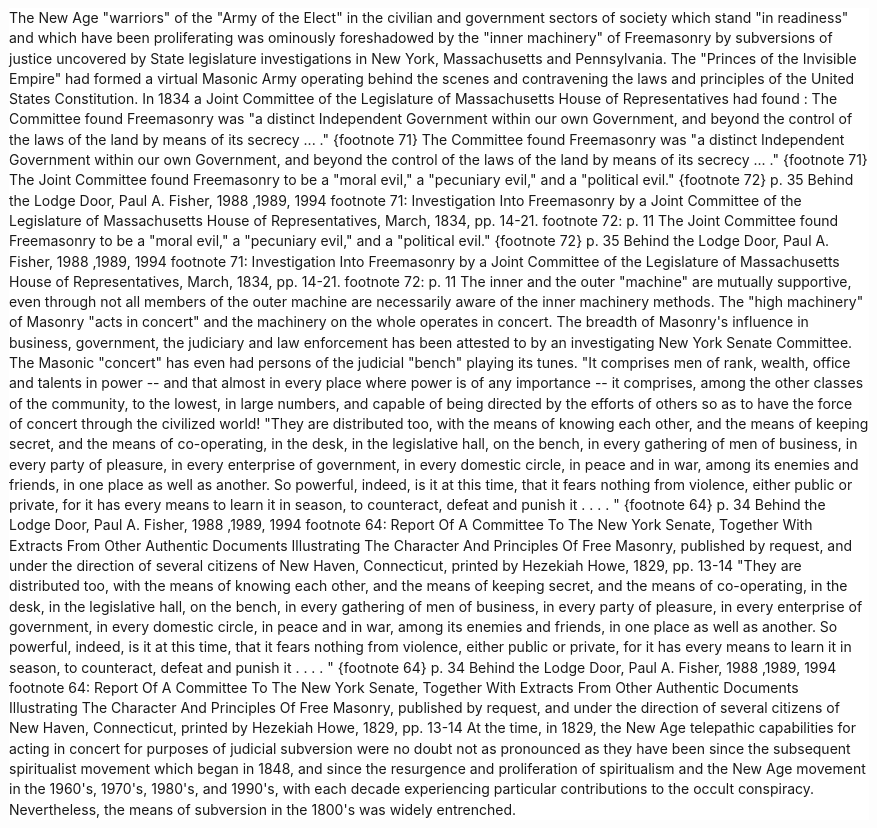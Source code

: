 The New Age "warriors" of the "Army of the Elect" in the civilian and government sectors of society which stand "in readiness" and which have been proliferating was ominously foreshadowed by the "inner machinery" of Freemasonry by subversions of justice uncovered by State legislature investigations in New York, Massachusetts and Pennsylvania.
The "Princes of the Invisible Empire" had formed a virtual Masonic Army operating behind the scenes and contravening the laws and principles of the United States Constitution. In 1834 a Joint Committee of the Legislature of Massachusetts House of Representatives had found :
The Committee found Freemasonry was "a distinct Independent Government within our own Government, and beyond the control of the laws of the land by means of its secrecy ... ." {footnote 71}
The Committee found Freemasonry was "a distinct Independent Government within our own Government, and beyond the control of the laws of the land by means of its secrecy ... ."
{footnote 71}
The Joint Committee found Freemasonry to be a "moral evil," a "pecuniary evil," and a "political evil." {footnote 72} p. 35 Behind the Lodge Door, Paul A. Fisher, 1988 ,1989, 1994 footnote 71: Investigation Into Freemasonry by a Joint Committee of the Legislature of Massachusetts House of Representatives, March, 1834, pp. 14-21. footnote 72: p. 11
The Joint Committee found Freemasonry to be a "moral evil," a "pecuniary evil," and a "political evil."
{footnote 72}
p. 35 Behind the Lodge Door, Paul A. Fisher, 1988 ,1989, 1994
footnote 71: Investigation Into Freemasonry by a Joint Committee of the Legislature of Massachusetts House of Representatives, March, 1834, pp. 14-21. footnote 72: p. 11
The inner and the outer "machine" are mutually supportive, even through not all members of the outer machine are necessarily aware of the inner machinery methods. The "high machinery" of Masonry "acts in concert" and the machinery on the whole operates in concert. The breadth of Masonry's influence in business, government, the judiciary and law enforcement has been attested to by an investigating New York Senate Committee.
The Masonic "concert" has even had persons of the judicial "bench" playing its tunes.
"It comprises men of rank, wealth, office and talents in power -- and that almost in every place where power is of any importance -- it comprises, among the other classes of the community, to the lowest, in large numbers, and capable of being directed by the efforts of others so as to have the force of concert through the civilized world!
"They are distributed too, with the means of knowing each other, and the means of keeping secret, and the means of co-operating, in the desk, in the legislative hall, on the bench, in every gathering of men of business, in every party of pleasure, in every enterprise of government, in every domestic circle, in peace and in war, among its enemies and friends, in one place as well as another. So powerful, indeed, is it at this time, that it fears nothing from violence, either public or private, for it has every means to learn it in season, to counteract, defeat and punish it . . . . " {footnote 64} p. 34 Behind the Lodge Door, Paul A. Fisher, 1988 ,1989, 1994 footnote 64: Report Of A Committee To The New York Senate, Together With Extracts From Other Authentic Documents Illustrating The Character And Principles Of Free Masonry, published by request, and under the direction of several citizens of New Haven, Connecticut, printed by Hezekiah Howe, 1829, pp. 13-14
"They are distributed too, with the means of knowing each other, and the means of keeping secret, and the means of co-operating, in the desk, in the legislative hall, on the bench, in every gathering of men of business, in every party of pleasure, in every enterprise of government, in every domestic circle, in peace and in war, among its enemies and friends, in one place as well as another. So powerful, indeed, is it at this time, that it fears nothing from violence, either public or private, for it has every means to learn it in season, to counteract, defeat and punish it . . . . "
{footnote 64}
p. 34 Behind the Lodge Door, Paul A. Fisher, 1988 ,1989, 1994
footnote 64: Report Of A Committee To The New York Senate, Together With Extracts From Other Authentic Documents Illustrating The Character And Principles Of Free Masonry, published by request, and under the direction of several citizens of New Haven, Connecticut, printed by Hezekiah Howe, 1829, pp. 13-14
At the time, in 1829, the New Age telepathic capabilities for acting in concert for purposes of judicial subversion were no doubt not as pronounced as they have been since the subsequent spiritualist movement which began in 1848, and since the resurgence and proliferation of spiritualism and the New Age movement in the 1960's, 1970's, 1980's, and 1990's, with each decade experiencing particular contributions to the occult conspiracy.
Nevertheless, the means of subversion in the 1800's was widely entrenched.